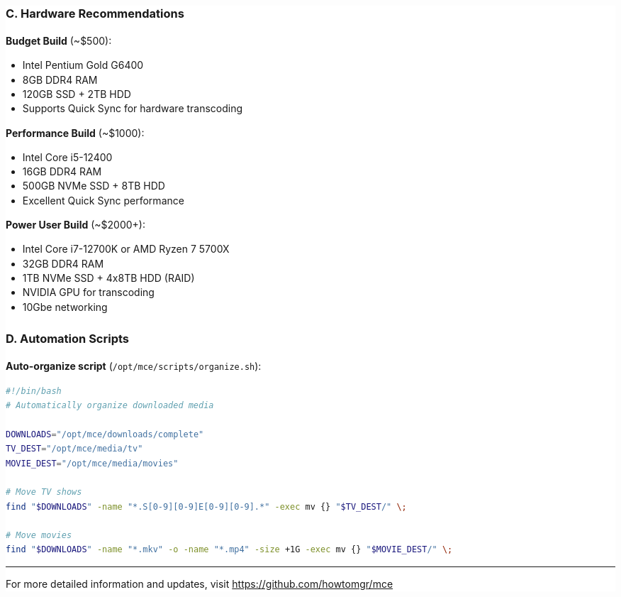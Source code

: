 ### C. Hardware Recommendations

**Budget Build** (~$500):
- Intel Pentium Gold G6400
- 8GB DDR4 RAM
- 120GB SSD + 2TB HDD
- Supports Quick Sync for hardware transcoding

**Performance Build** (~$1000):
- Intel Core i5-12400
- 16GB DDR4 RAM
- 500GB NVMe SSD + 8TB HDD
- Excellent Quick Sync performance

**Power User Build** (~$2000+):
- Intel Core i7-12700K or AMD Ryzen 7 5700X
- 32GB DDR4 RAM
- 1TB NVMe SSD + 4x8TB HDD (RAID)
- NVIDIA GPU for transcoding
- 10Gbe networking

### D. Automation Scripts

**Auto-organize script** (`/opt/mce/scripts/organize.sh`):
```bash
#!/bin/bash
# Automatically organize downloaded media

DOWNLOADS="/opt/mce/downloads/complete"
TV_DEST="/opt/mce/media/tv"
MOVIE_DEST="/opt/mce/media/movies"

# Move TV shows
find "$DOWNLOADS" -name "*.S[0-9][0-9]E[0-9][0-9].*" -exec mv {} "$TV_DEST/" \;

# Move movies
find "$DOWNLOADS" -name "*.mkv" -o -name "*.mp4" -size +1G -exec mv {} "$MOVIE_DEST/" \;
```

---

For more detailed information and updates, visit https://github.com/howtomgr/mce